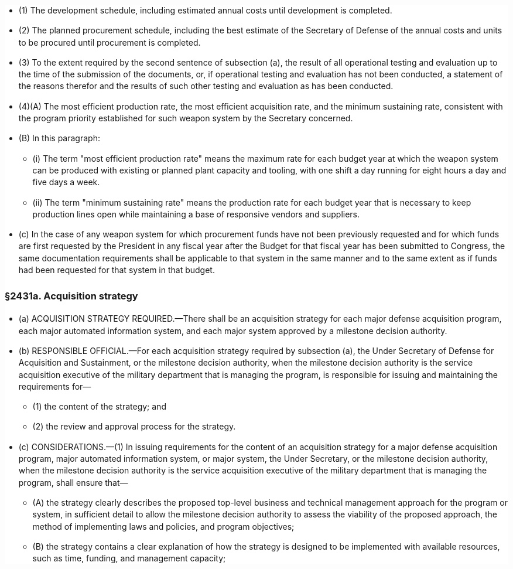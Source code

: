   * (1) The development schedule, including estimated annual costs until development is completed.

  * (2) The planned procurement schedule, including the best estimate of the Secretary of Defense of the annual costs and units to be procured until procurement is completed.

  * (3) To the extent required by the second sentence of subsection (a), the result of all operational testing and evaluation up to the time of the submission of the documents, or, if operational testing and evaluation has not been conducted, a statement of the reasons therefor and the results of such other testing and evaluation as has been conducted.

  * (4)(A) The most efficient production rate, the most efficient acquisition rate, and the minimum sustaining rate, consistent with the program priority established for such weapon system by the Secretary concerned.

  * (B) In this paragraph:

    * (i) The term "most efficient production rate" means the maximum rate for each budget year at which the weapon system can be produced with existing or planned plant capacity and tooling, with one shift a day running for eight hours a day and five days a week.

    * (ii) The term "minimum sustaining rate" means the production rate for each budget year that is necessary to keep production lines open while maintaining a base of responsive vendors and suppliers.


* (c) In the case of any weapon system for which procurement funds have not been previously requested and for which funds are first requested by the President in any fiscal year after the Budget for that fiscal year has been submitted to Congress, the same documentation requirements shall be applicable to that system in the same manner and to the same extent as if funds had been requested for that system in that budget.

### §2431a. Acquisition strategy
* (a) ACQUISITION STRATEGY REQUIRED.—There shall be an acquisition strategy for each major defense acquisition program, each major automated information system, and each major system approved by a milestone decision authority.

* (b) RESPONSIBLE OFFICIAL.—For each acquisition strategy required by subsection (a), the Under Secretary of Defense for Acquisition and Sustainment, or the milestone decision authority, when the milestone decision authority is the service acquisition executive of the military department that is managing the program, is responsible for issuing and maintaining the requirements for—

  * (1) the content of the strategy; and

  * (2) the review and approval process for the strategy.


* (c) CONSIDERATIONS.—(1) In issuing requirements for the content of an acquisition strategy for a major defense acquisition program, major automated information system, or major system, the Under Secretary, or the milestone decision authority, when the milestone decision authority is the service acquisition executive of the military department that is managing the program, shall ensure that—

  * (A) the strategy clearly describes the proposed top-level business and technical management approach for the program or system, in sufficient detail to allow the milestone decision authority to assess the viability of the proposed approach, the method of implementing laws and policies, and program objectives;

  * (B) the strategy contains a clear explanation of how the strategy is designed to be implemented with available resources, such as time, funding, and management capacity;
